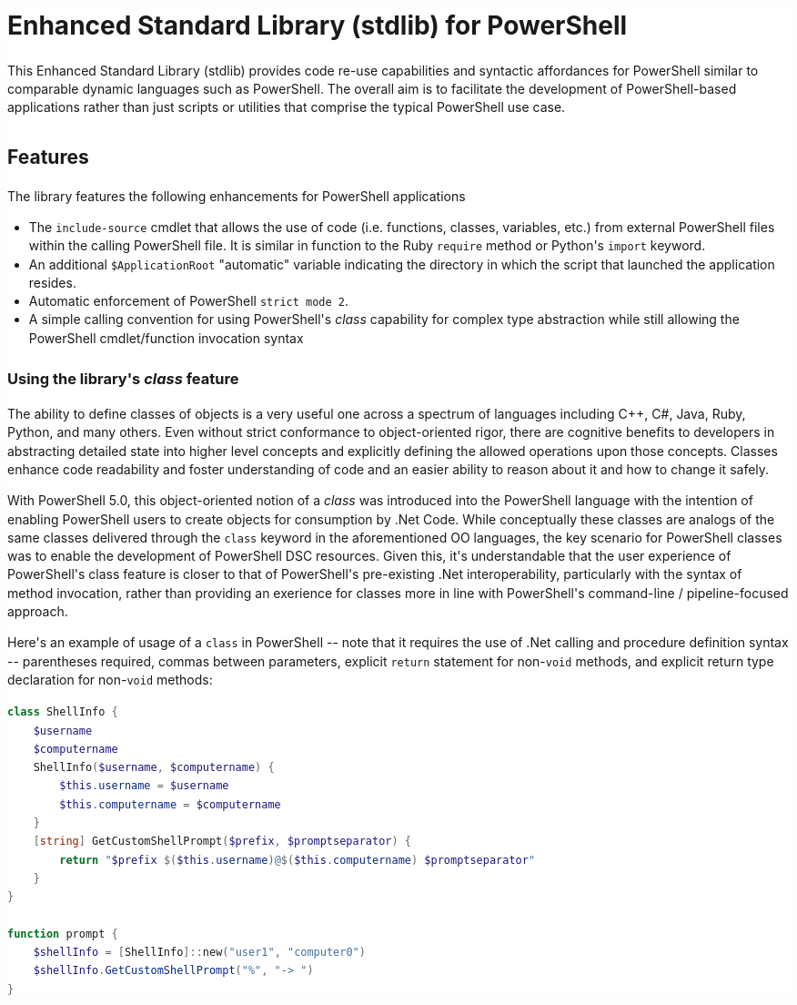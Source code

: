 Enhanced Standard Library (stdlib) for PowerShell
=================================================
This Enhanced Standard Library (stdlib) provides code re-use capabilities and syntactic affordances for PowerShell similar to comparable dynamic languages such as PowerShell. The overall aim is to facilitate the development of PowerShell-based applications rather than just scripts or utilities that comprise the typical PowerShell use case.

## Features
The library features the following enhancements for PowerShell applications

* The `include-source` cmdlet that allows the use of code (i.e. functions, classes, variables, etc.) from external PowerShell files within the calling PowerShell file. It is similar in function to the Ruby `require` method or Python's `import` keyword.
* An additional `$ApplicationRoot` "automatic" variable indicating the directory in which the script that launched the application resides.
* Automatic enforcement of PowerShell `strict mode 2`.
* A simple calling convention for using PowerShell's *class* capability for complex type abstraction while still allowing the PowerShell cmdlet/function invocation syntax

### Using the library's *class* feature

The ability to define classes of objects is a very useful one across a spectrum of languages including C++, C#, Java, Ruby, Python, and many others. Even without strict conformance to object-oriented rigor, there are cognitive benefits to developers in abstracting detailed state into higher level concepts and explicitly defining the allowed operations upon those concepts. Classes enhance code readability and foster understanding of code and an easier ability to reason about it and how to change it safely.

With PowerShell 5.0, this object-oriented notion of a *class* was introduced into the PowerShell language with the intention of enabling PowerShell users to create objects for consumption by .Net Code. While conceptually these classes are analogs of the same classes delivered through the `class` keyword in the aforementioned OO languages, the key scenario for PowerShell classes was to enable the development of PowerShell DSC resources. Given this, it's understandable that the user experience of PowerShell's class feature is closer to that of PowerShell's pre-existing .Net interoperability, particularly with the syntax of method invocation, rather than providing an exerience for classes more in line with PowerShell's command-line / pipeline-focused approach.

Here's an example of usage of a `class` in PowerShell -- note that it requires the use of .Net calling and procedure definition syntax -- parentheses required, commas between parameters, explicit `return` statement for non-`void` methods, and explicit return type declaration for non-`void` methods:

```powershell
class ShellInfo {
    $username
    $computername
    ShellInfo($username, $computername) {
        $this.username = $username
        $this.computername = $computername
    }
    [string] GetCustomShellPrompt($prefix, $promptseparator) {
        return "$prefix $($this.username)@$($this.computername) $promptseparator"
    }
}

function prompt {
    $shellInfo = [ShellInfo]::new("user1", "computer0")
    $shellInfo.GetCustomShellPrompt("%", "-> ")
}

```
